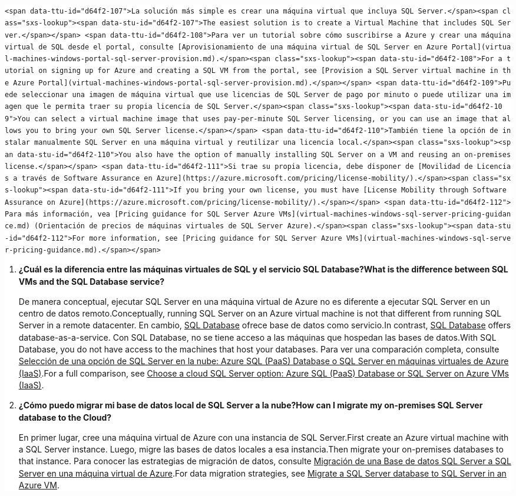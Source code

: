     <span data-ttu-id="d64f2-107">La solución más simple es crear una máquina virtual que incluya SQL Server.</span><span class="sxs-lookup"><span data-stu-id="d64f2-107">The easiest solution is to create a Virtual Machine that includes SQL Server.</span></span> <span data-ttu-id="d64f2-108">Para ver un tutorial sobre cómo suscribirse a Azure y crear una máquina virtual de SQL desde el portal, consulte [Aprovisionamiento de una máquina virtual de SQL Server en Azure Portal](virtual-machines-windows-portal-sql-server-provision.md).</span><span class="sxs-lookup"><span data-stu-id="d64f2-108">For a tutorial on signing up for Azure and creating a SQL VM from the portal, see [Provision a SQL Server virtual machine in the Azure Portal](virtual-machines-windows-portal-sql-server-provision.md).</span></span> <span data-ttu-id="d64f2-109">Puede seleccionar una imagen de máquina virtual que use licencias de SQL Server de pago por minuto o puede utilizar una imagen que le permita traer su propia licencia de SQL Server.</span><span class="sxs-lookup"><span data-stu-id="d64f2-109">You can select a virtual machine image that uses pay-per-minute SQL Server licensing, or you can use an image that allows you to bring your own SQL Server license.</span></span> <span data-ttu-id="d64f2-110">También tiene la opción de instalar manualmente SQL Server en una máquina virtual y reutilizar una licencia local.</span><span class="sxs-lookup"><span data-stu-id="d64f2-110">You also have the option of manually installing SQL Server on a VM and reusing an on-premises license.</span></span> <span data-ttu-id="d64f2-111">Si trae su propia licencia, debe disponer de [Movilidad de Licencias a través de Software Assurance en Azure](https://azure.microsoft.com/pricing/license-mobility/).</span><span class="sxs-lookup"><span data-stu-id="d64f2-111">If you bring your own license, you must have [License Mobility through Software Assurance on Azure](https://azure.microsoft.com/pricing/license-mobility/).</span></span> <span data-ttu-id="d64f2-112">Para más información, vea [Pricing guidance for SQL Server Azure VMs](virtual-machines-windows-sql-server-pricing-guidance.md) (Orientación de precios de máquinas virtuales de SQL Server Azure).</span><span class="sxs-lookup"><span data-stu-id="d64f2-112">For more information, see [Pricing guidance for SQL Server Azure VMs](virtual-machines-windows-sql-server-pricing-guidance.md).</span></span>

1. <span data-ttu-id="d64f2-113">**¿Cuál es la diferencia entre las máquinas virtuales de SQL y el servicio SQL Database?**</span><span class="sxs-lookup"><span data-stu-id="d64f2-113">**What is the difference between SQL VMs and the SQL Database service?**</span></span>

    <span data-ttu-id="d64f2-114">De manera conceptual, ejecutar SQL Server en una máquina virtual de Azure no es diferente a ejecutar SQL Server en un centro de datos remoto.</span><span class="sxs-lookup"><span data-stu-id="d64f2-114">Conceptually, running SQL Server on an Azure virtual machine is not that different from running SQL Server in a remote datacenter.</span></span> <span data-ttu-id="d64f2-115">En cambio, [SQL Database](../../../sql-database/sql-database-technical-overview.md) ofrece base de datos como servicio.</span><span class="sxs-lookup"><span data-stu-id="d64f2-115">In contrast, [SQL Database](../../../sql-database/sql-database-technical-overview.md) offers database-as-a-service.</span></span> <span data-ttu-id="d64f2-116">Con SQL Database, no se tiene acceso a las máquinas que hospedan las bases de datos.</span><span class="sxs-lookup"><span data-stu-id="d64f2-116">With SQL Database, you do not have access to the machines that host your databases.</span></span> <span data-ttu-id="d64f2-117">Para ver una comparación completa, consulte [Selección de una opción de SQL Server en la nube: Azure SQL (PaaS) Database o SQL Server en máquinas virtuales de Azure (IaaS)](../../../sql-database/sql-database-paas-vs-sql-server-iaas.md).</span><span class="sxs-lookup"><span data-stu-id="d64f2-117">For a full comparison, see [Choose a cloud SQL Server option: Azure SQL (PaaS) Database or SQL Server on Azure VMs (IaaS)](../../../sql-database/sql-database-paas-vs-sql-server-iaas.md).</span></span>

1. <span data-ttu-id="d64f2-118">**¿Cómo puedo migrar mi base de datos local de SQL Server a la nube?**</span><span class="sxs-lookup"><span data-stu-id="d64f2-118">**How can I migrate my on-premises SQL Server database to the Cloud?**</span></span>

    <span data-ttu-id="d64f2-119">En primer lugar, cree una máquina virtual de Azure con una instancia de SQL Server.</span><span class="sxs-lookup"><span data-stu-id="d64f2-119">First create an Azure virtual machine with a SQL Server instance.</span></span> <span data-ttu-id="d64f2-120">Luego, migre las bases de datos locales a esa instancia.</span><span class="sxs-lookup"><span data-stu-id="d64f2-120">Then migrate your on-premises databases to that instance.</span></span> <span data-ttu-id="d64f2-121">Para conocer las estrategias de migración de datos, consulte [Migración de una Base de datos SQL Server a SQL Server en una máquina virtual de Azure](virtual-machines-windows-migrate-sql.md).</span><span class="sxs-lookup"><span data-stu-id="d64f2-121">For data migration strategies, see [Migrate a SQL Server database to SQL Server in an Azure VM](virtual-machines-windows-migrate-sql.md).</span></span>
